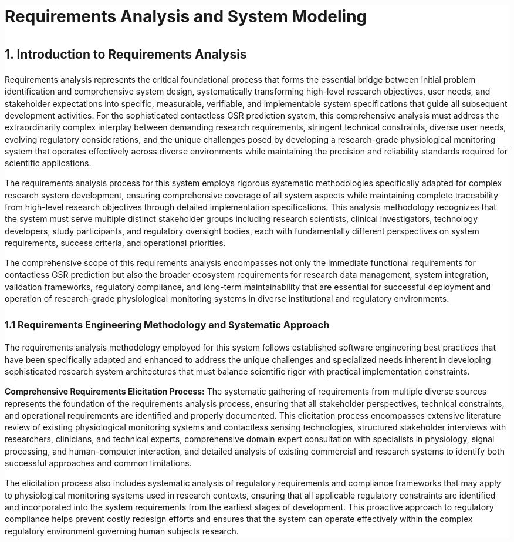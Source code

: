 # Requirements Analysis and System Modeling

## 1. Introduction to Requirements Analysis

Requirements analysis represents the critical foundational process that forms the essential bridge between initial problem identification and comprehensive system design, systematically transforming high-level research objectives, user needs, and stakeholder expectations into specific, measurable, verifiable, and implementable system specifications that guide all subsequent development activities. For the sophisticated contactless GSR prediction system, this comprehensive analysis must address the extraordinarily complex interplay between demanding research requirements, stringent technical constraints, diverse user needs, evolving regulatory considerations, and the unique challenges posed by developing a research-grade physiological monitoring system that operates effectively across diverse environments while maintaining the precision and reliability standards required for scientific applications.

The requirements analysis process for this system employs rigorous systematic methodologies specifically adapted for complex research system development, ensuring comprehensive coverage of all system aspects while maintaining complete traceability from high-level research objectives through detailed implementation specifications. This analysis methodology recognizes that the system must serve multiple distinct stakeholder groups including research scientists, clinical investigators, technology developers, study participants, and regulatory oversight bodies, each with fundamentally different perspectives on system requirements, success criteria, and operational priorities.

The comprehensive scope of this requirements analysis encompasses not only the immediate functional requirements for contactless GSR prediction but also the broader ecosystem requirements for research data management, system integration, validation frameworks, regulatory compliance, and long-term maintainability that are essential for successful deployment and operation of research-grade physiological monitoring systems in diverse institutional and regulatory environments.

### 1.1 Requirements Engineering Methodology and Systematic Approach

The requirements analysis methodology employed for this system follows established software engineering best practices that have been specifically adapted and enhanced to address the unique challenges and specialized needs inherent in developing sophisticated research system architectures that must balance scientific rigor with practical implementation constraints.

**Comprehensive Requirements Elicitation Process:**
The systematic gathering of requirements from multiple diverse sources represents the foundation of the requirements analysis process, ensuring that all stakeholder perspectives, technical constraints, and operational requirements are identified and properly documented. This elicitation process encompasses extensive literature review of existing physiological monitoring systems and contactless sensing technologies, structured stakeholder interviews with researchers, clinicians, and technical experts, comprehensive domain expert consultation with specialists in physiology, signal processing, and human-computer interaction, and detailed analysis of existing commercial and research systems to identify both successful approaches and common limitations.

The elicitation process also includes systematic analysis of regulatory requirements and compliance frameworks that may apply to physiological monitoring systems used in research contexts, ensuring that all applicable regulatory constraints are identified and incorporated into the system requirements from the earliest stages of development. This proactive approach to regulatory compliance helps prevent costly redesign efforts and ensures that the system can operate effectively within the complex regulatory environment governing human subjects research.
